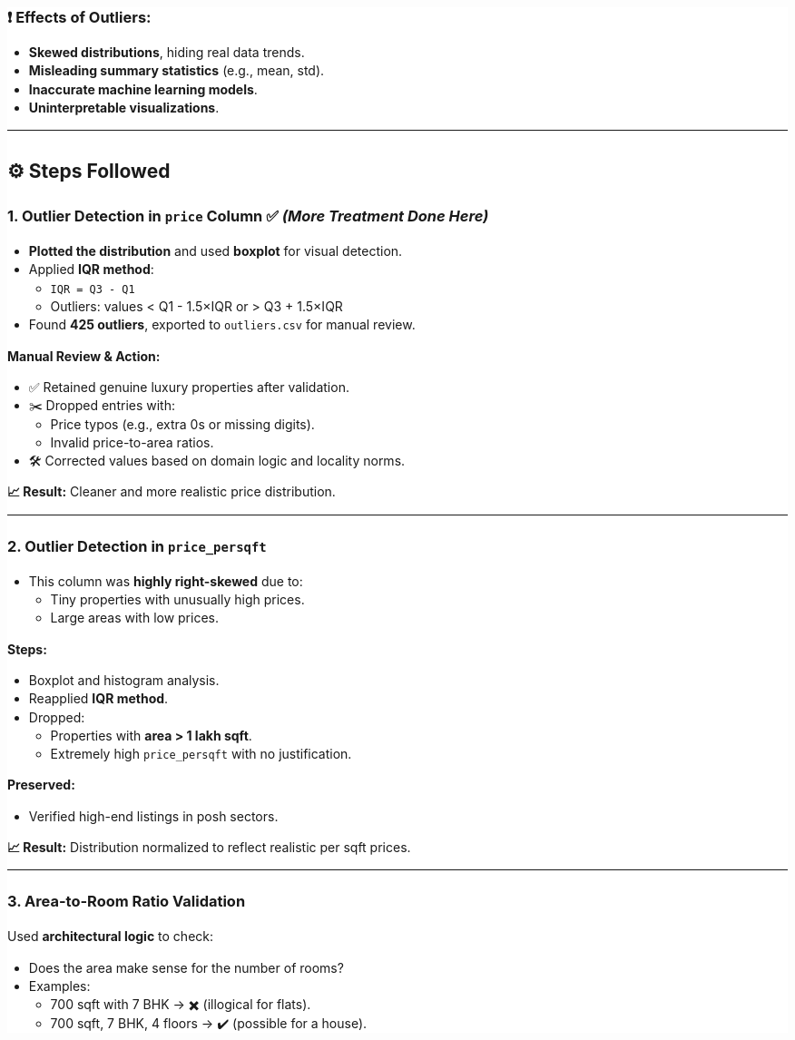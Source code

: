 ### ❗ Effects of Outliers:
- **Skewed distributions**, hiding real data trends.
- **Misleading summary statistics** (e.g., mean, std).
- **Inaccurate machine learning models**.
- **Uninterpretable visualizations**.

---

## ⚙️ Steps Followed

### 1. **Outlier Detection in `price` Column** ✅ *(More Treatment Done Here)*

- **Plotted the distribution** and used **boxplot** for visual detection.
- Applied **IQR method**:
  - `IQR = Q3 - Q1`
  - Outliers: values < Q1 - 1.5×IQR or > Q3 + 1.5×IQR
- Found **425 outliers**, exported to `outliers.csv` for manual review.

**Manual Review & Action:**
- ✅ Retained genuine luxury properties after validation.
- ✂️ Dropped entries with:
  - Price typos (e.g., extra 0s or missing digits).
  - Invalid price-to-area ratios.
- 🛠 Corrected values based on domain logic and locality norms.

**📈 Result:** Cleaner and more realistic price distribution.

---

### 2. **Outlier Detection in `price_persqft`**

- This column was **highly right-skewed** due to:
  - Tiny properties with unusually high prices.
  - Large areas with low prices.

**Steps:**
- Boxplot and histogram analysis.
- Reapplied **IQR method**.
- Dropped:
  - Properties with **area > 1 lakh sqft**.
  - Extremely high `price_persqft` with no justification.

**Preserved:**
- Verified high-end listings in posh sectors.

**📈 Result:** Distribution normalized to reflect realistic per sqft prices.

---

### 3. **Area-to-Room Ratio Validation**

Used **architectural logic** to check:
- Does the area make sense for the number of rooms?
- Examples:
  - 700 sqft with 7 BHK → ✖️ (illogical for flats).
  - 700 sqft, 7 BHK, 4 floors → ✔️ (possible for a house).
